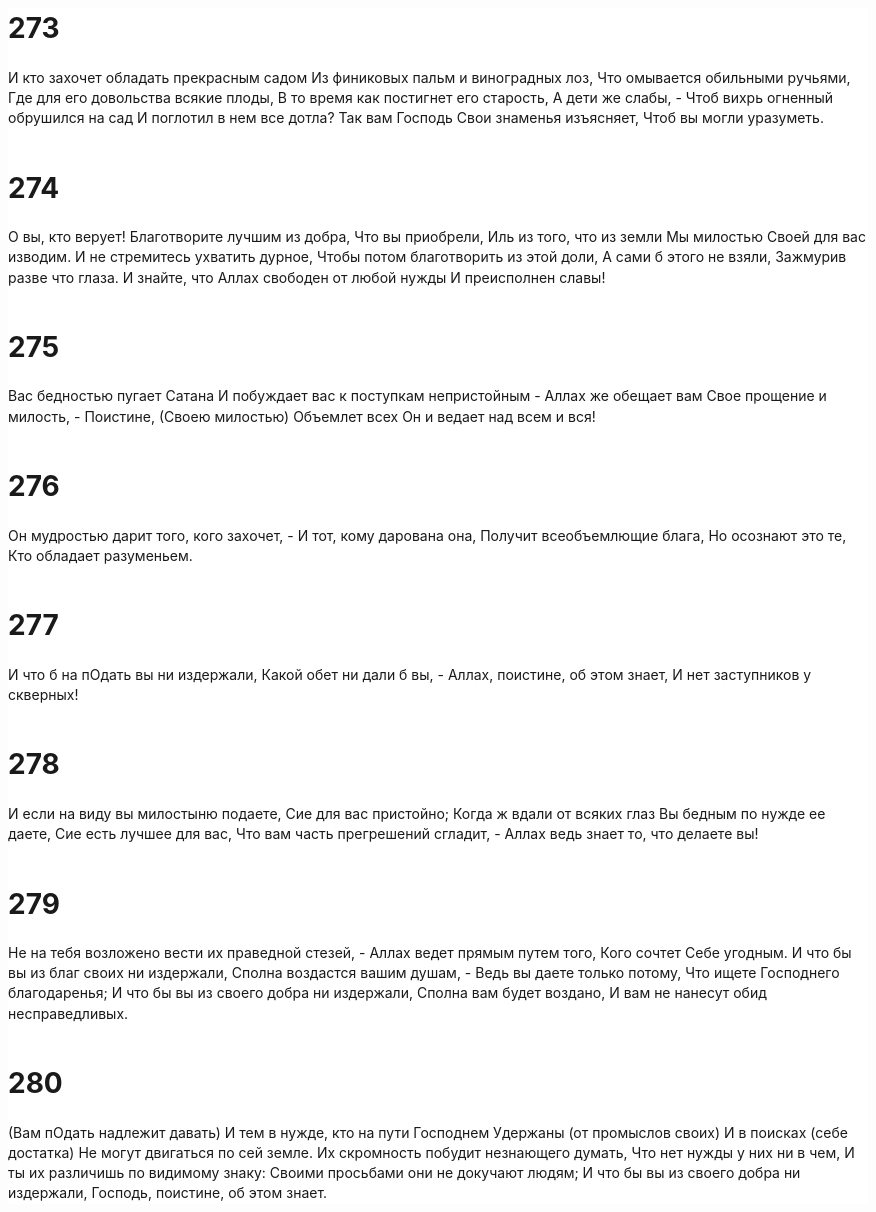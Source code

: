 # 273

И кто захочет обладать прекрасным садом Из финиковых пальм и виноградных лоз, Что омывается обильными ручьями, Где для его довольства всякие плоды, В то время как постигнет его старость, А дети же слабы, - Чтоб вихрь огненный обрушился на сад И поглотил в нем все дотла? Так вам Господь Свои знаменья изъясняет, Чтоб вы могли уразуметь.

# 274

О вы, кто верует! Благотворите лучшим из добра, Что вы приобрели, Иль из того, что из земли Мы милостью Своей для вас изводим. И не стремитесь ухватить дурное, Чтобы потом благотворить из этой доли, А сами б этого не взяли, Зажмурив разве что глаза. И знайте, что Аллах свободен от любой нужды И преисполнен славы!

# 275

Вас бедностью пугает Сатана И побуждает вас к поступкам непристойным - Аллах же обещает вам Свое прощение и милость, - Поистине, (Своею милостью) Объемлет всех Он и ведает над всем и вся!

# 276

Он мудростью дарит того, кого захочет, - И тот, кому дарована она, Получит всеобъемлющие блага, Но осознают это те, Кто обладает разуменьем.

# 277

И что б на пОдать вы ни издержали, Какой обет ни дали б вы, - Аллах, поистине, об этом знает, И нет заступников у скверных!

# 278

И если на виду вы милостыню подаете, Сие для вас пристойно; Когда ж вдали от всяких глаз Вы бедным по нужде ее даете, Сие есть лучшее для вас, Что вам часть прегрешений сгладит, - Аллах ведь знает то, что делаете вы!

# 279

Не на тебя возложено вести их праведной стезей, - Аллах ведет прямым путем того, Кого сочтет Себе угодным. И что бы вы из благ своих ни издержали, Сполна воздастся вашим душам, - Ведь вы даете только потому, Что ищете Господнего благодаренья; И что бы вы из своего добра ни издержали, Сполна вам будет воздано, И вам не нанесут обид несправедливых.

# 280

(Вам пОдать надлежит давать) И тем в нужде, кто на пути Господнем Удержаны (от промыслов своих) И в поисках (себе достатка) Не могут двигаться по сей земле. Их скромность побудит незнающего думать, Что нет нужды у них ни в чем, И ты их различишь по видимому знаку: Своими просьбами они не докучают людям; И что бы вы из своего добра ни издержали, Господь, поистине, об этом знает.
